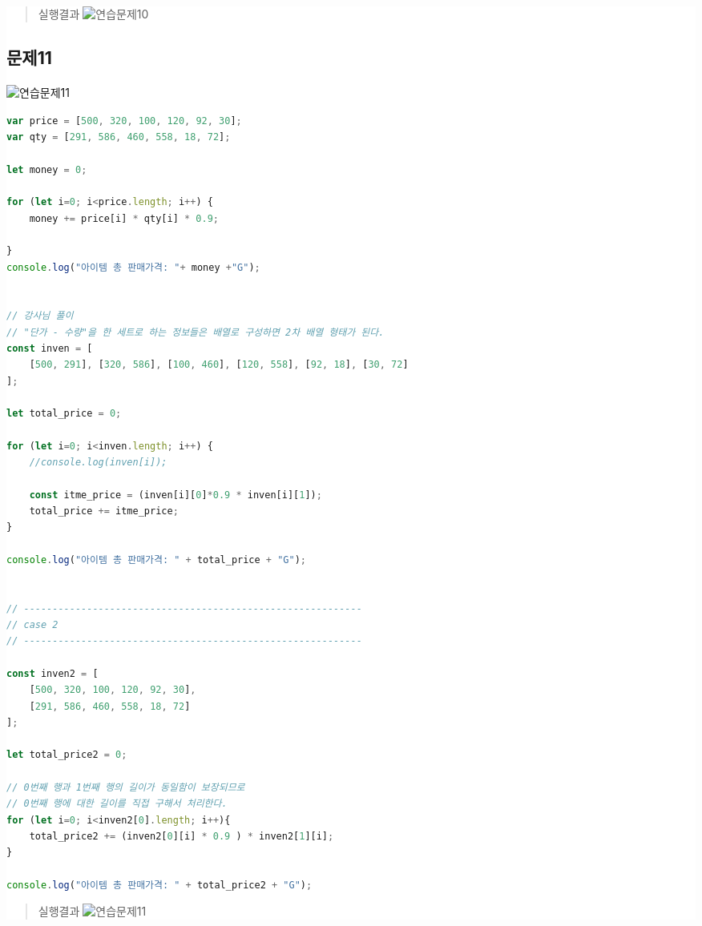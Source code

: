 > 실행결과
![연습문제10](src/연습문제/연습문제10_결과.jpg)

## 문제11
![연습문제11](src/연습문제/연습문제11.jpg)
```js
var price = [500, 320, 100, 120, 92, 30];
var qty = [291, 586, 460, 558, 18, 72];

let money = 0;

for (let i=0; i<price.length; i++) {
    money += price[i] * qty[i] * 0.9;
                                                                                                                                                                                                                                                                                                                                                                                                                                                              
}
console.log("아이템 총 판매가격: "+ money +"G");


// 강사님 풀이
// "단가 - 수량"을 한 세트로 하는 정보들은 배열로 구성하면 2차 배열 형태가 된다.
const inven = [
    [500, 291], [320, 586], [100, 460], [120, 558], [92, 18], [30, 72]
];

let total_price = 0;

for (let i=0; i<inven.length; i++) {
    //console.log(inven[i]);

    const itme_price = (inven[i][0]*0.9 * inven[i][1]);
    total_price += itme_price;
}

console.log("아이템 총 판매가격: " + total_price + "G");


// -----------------------------------------------------------
// case 2
// -----------------------------------------------------------

const inven2 = [
    [500, 320, 100, 120, 92, 30],
    [291, 586, 460, 558, 18, 72]
];

let total_price2 = 0;

// 0번째 행과 1번째 행의 길이가 동일함이 보장되므로
// 0번째 행에 대한 길이를 직접 구해서 처리한다.
for (let i=0; i<inven2[0].length; i++){
    total_price2 += (inven2[0][i] * 0.9 ) * inven2[1][i];
}

console.log("아이템 총 판매가격: " + total_price2 + "G");
```
> 실행결과
![연습문제11](src/연습문제/연습문제11_결과.jpg)
